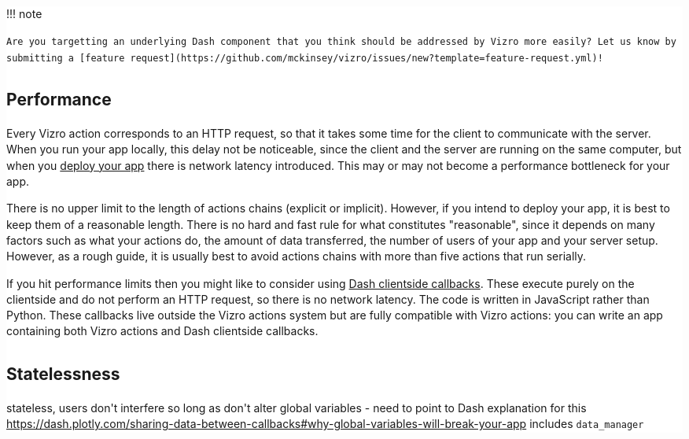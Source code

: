 !!! note

    Are you targetting an underlying Dash component that you think should be addressed by Vizro more easily? Let us know by submitting a [feature request](https://github.com/mckinsey/vizro/issues/new?template=feature-request.yml)!


## Performance

Every Vizro action corresponds to an HTTP request, so that it takes some time for the client to communicate with the server. When you run your app locally, this delay not be noticeable, since the client and the server are running on the same computer, but when you [deploy your app](https://vizro.readthedocs.io/en/stable/pages/user-guides/run-deploy/#production) there is network latency introduced. This may or may not become a performance bottleneck for your app. 

There is no upper limit to the length of actions chains (explicit or implicit). However, if you intend to deploy your app, it is best to keep them of a reasonable length. There is no hard and fast rule for what constitutes "reasonable", since it depends on many factors such as what your actions do, the amount of data transferred, the number of users of your app and your server setup. However, as a rough guide, it is usually best to avoid actions chains with more than five actions that run serially. 

If you hit performance limits then you might like to consider using [Dash clientside callbacks](https://dash.plotly.com/clientside-callbacks). These execute purely on the clientside and do not perform an HTTP request, so there is no network latency. The code is written in JavaScript rather than Python. These callbacks live outside the Vizro actions system but are fully compatible with Vizro actions: you can write an app containing both Vizro actions and Dash clientside callbacks.  

## Statelessness

stateless, users don't interfere so long as don't alter global variables - need to point to Dash explanation for this
https://dash.plotly.com/sharing-data-between-callbacks#why-global-variables-will-break-your-app
includes `data_manager`



